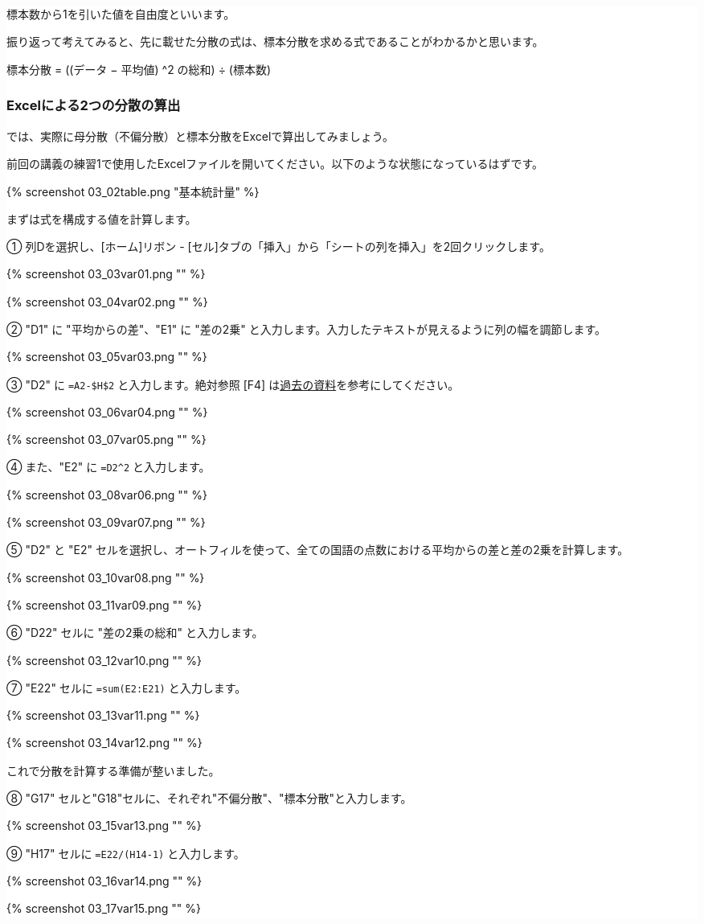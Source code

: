 標本数から1を引いた値を自由度といいます。

振り返って考えてみると、先に載せた分散の式は、標本分散を求める式であることがわかるかと思います。

標本分散 = ((データ − 平均値) ^2 の総和) &divide; (標本数)

### Excelによる2つの分散の算出

では、実際に母分散（不偏分散）と標本分散をExcelで算出してみましょう。

前回の講義の練習1で使用したExcelファイルを開いてください。以下のような状態になっているはずです。

{% screenshot 03_02table.png "基本統計量" %}

まずは式を構成する値を計算します。

&#9312; 列Dを選択し、[ホーム]リボン - [セル]タブの「挿入」から「シートの列を挿入」を2回クリックします。

{% screenshot 03_03var01.png "" %}

{% screenshot 03_04var02.png "" %}

&#9313; "D1" に "平均からの差"、"E1" に "差の2乗" と入力します。入力したテキストが見えるように列の幅を調節します。

{% screenshot 03_05var03.png "" %}

&#9314; "D2" に `=A2-$H$2` と入力します。絶対参照 [F4] は[過去の資料](../../excel/02/index.html)を参考にしてください。

{% screenshot 03_06var04.png "" %}

{% screenshot 03_07var05.png "" %}

&#9315; また、"E2" に `=D2^2` と入力します。

{% screenshot 03_08var06.png "" %}

{% screenshot 03_09var07.png "" %}

&#9316; "D2" と "E2" セルを選択し、オートフィルを使って、全ての国語の点数における平均からの差と差の2乗を計算します。

{% screenshot 03_10var08.png "" %}

{% screenshot 03_11var09.png "" %}

&#9317; "D22" セルに "差の2乗の総和" と入力します。

{% screenshot 03_12var10.png "" %}

&#9318; "E22" セルに `=sum(E2:E21)` と入力します。

{% screenshot 03_13var11.png "" %}

{% screenshot 03_14var12.png "" %}

これで分散を計算する準備が整いました。

&#9319; "G17" セルと"G18"セルに、それぞれ"不偏分散"、"標本分散"と入力します。

{% screenshot 03_15var13.png "" %}

&#9320; "H17" セルに `=E22/(H14-1)` と入力します。

{% screenshot 03_16var14.png "" %}

{% screenshot 03_17var15.png "" %}
